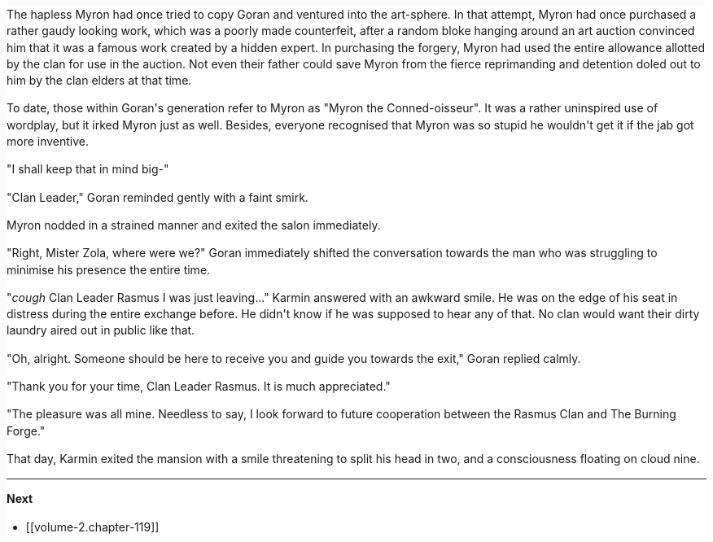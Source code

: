 The hapless Myron had once tried to copy Goran and ventured into the art-sphere. In that attempt, Myron had once purchased a rather gaudy looking work, which was a poorly made counterfeit, after a random bloke hanging around an art auction convinced him that it was a famous work created by a hidden expert. In purchasing the forgery, Myron had used the entire allowance allotted by the clan for use in the auction. Not even their father could save Myron from the fierce reprimanding and detention doled out to him by the clan elders at that time.

To date, those within Goran's generation refer to Myron as "Myron the Conned-oisseur". It was a rather uninspired use of wordplay, but it irked Myron just as well. Besides, everyone recognised that Myron was so stupid he wouldn't get it if the jab got more inventive.

"I shall keep that in mind big-"

"Clan Leader," Goran reminded gently with a faint smirk.

Myron nodded in a strained manner and exited the salon immediately.

"Right, Mister Zola, where were we?" Goran immediately shifted the conversation towards the man who was struggling to minimise his presence the entire time.

"*cough* Clan Leader Rasmus I was just leaving..." Karmin answered with an awkward smile. He was on the edge of his seat in distress during the entire exchange before. He didn't know if he was supposed to hear any of that. No clan would want their dirty laundry aired out in public like that.

"Oh, alright. Someone should be here to receive you and guide you towards the exit," Goran replied calmly.

"Thank you for your time, Clan Leader Rasmus. It is much appreciated."

"The pleasure was all mine. Needless to say, I look forward to future cooperation between the Rasmus Clan and The Burning Forge."

That day, Karmin exited the mansion with a smile threatening to split his head in two, and a consciousness floating on cloud nine.

____

**Next**
* [[volume-2.chapter-119]]